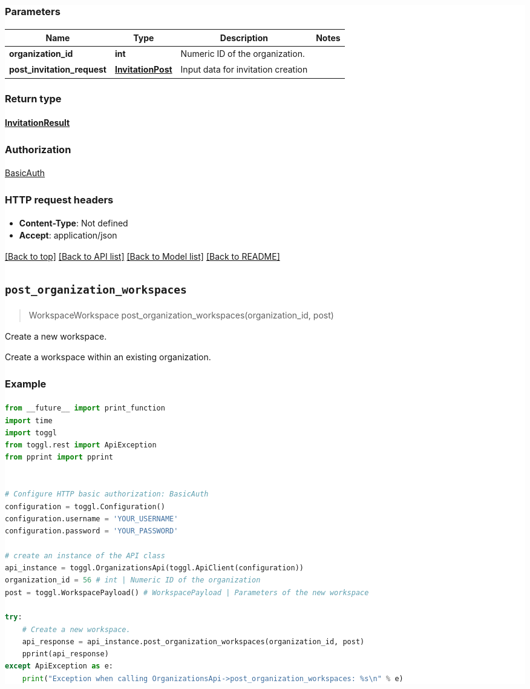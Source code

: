 ### Parameters


Name | Type | Description  | Notes
------------- | ------------- | ------------- | -------------
 **organization_id** | **int**| Numeric ID of the organization. | 
 **post_invitation_request** | [**InvitationPost**](InvitationPost.md)| Input data for invitation creation | 

### Return type

[**InvitationResult**](InvitationResult.md)

### Authorization

[BasicAuth](../README.md#BasicAuth)

### HTTP request headers

 - **Content-Type**: Not defined
 - **Accept**: application/json

[[Back to top]](#) [[Back to API list]](../README.md#documentation-for-api-endpoints) [[Back to Model list]](../README.md#documentation-for-models) [[Back to README]](../README.md)

## `post_organization_workspaces`
> WorkspaceWorkspace post_organization_workspaces(organization_id, post)

Create a new workspace.

Create a workspace within an existing organization.

### Example

```python
from __future__ import print_function
import time
import toggl
from toggl.rest import ApiException
from pprint import pprint


# Configure HTTP basic authorization: BasicAuth
configuration = toggl.Configuration()
configuration.username = 'YOUR_USERNAME'
configuration.password = 'YOUR_PASSWORD'

# create an instance of the API class
api_instance = toggl.OrganizationsApi(toggl.ApiClient(configuration))
organization_id = 56 # int | Numeric ID of the organization
post = toggl.WorkspacePayload() # WorkspacePayload | Parameters of the new workspace

try:
    # Create a new workspace.
    api_response = api_instance.post_organization_workspaces(organization_id, post)
    pprint(api_response)
except ApiException as e:
    print("Exception when calling OrganizationsApi->post_organization_workspaces: %s\n" % e)
```

